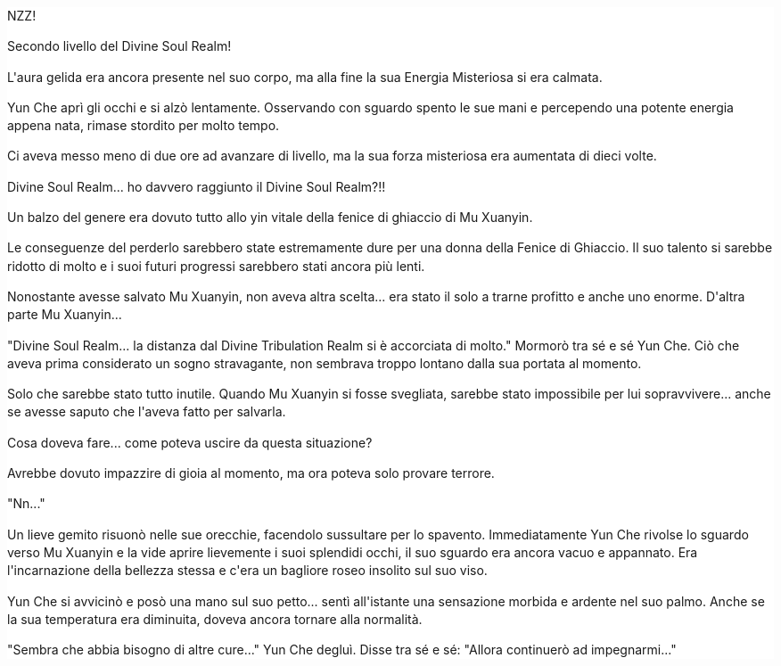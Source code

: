 NZZ!


Secondo livello del Divine Soul Realm!


L'aura gelida era ancora presente nel suo corpo, ma alla fine la sua Energia Misteriosa si era calmata.


Yun Che aprì gli occhi e si alzò lentamente. Osservando con sguardo spento le sue mani e percependo una potente energia appena nata, rimase stordito per molto tempo.


Ci aveva messo meno di due ore ad avanzare di livello, ma la sua forza misteriosa era aumentata di dieci volte.


Divine Soul Realm... ho davvero raggiunto il Divine Soul Realm?!!


Un balzo del genere era dovuto tutto allo yin vitale della fenice di ghiaccio di Mu Xuanyin.


Le conseguenze del perderlo sarebbero state estremamente dure per una donna della Fenice di Ghiaccio. Il suo talento si sarebbe ridotto di molto e i suoi futuri progressi sarebbero stati ancora più lenti.


Nonostante avesse salvato Mu Xuanyin, non aveva altra scelta... era stato il solo a trarne profitto e anche uno enorme. D'altra parte Mu Xuanyin...


"Divine Soul Realm... la distanza dal Divine Tribulation Realm si è accorciata di molto." Mormorò tra sé e sé Yun Che. Ciò che aveva prima considerato un sogno stravagante, non sembrava troppo lontano dalla sua portata al momento.


Solo che sarebbe stato tutto inutile. Quando Mu Xuanyin si fosse svegliata, sarebbe stato impossibile per lui sopravvivere... anche se avesse saputo che l'aveva fatto per salvarla.


Cosa doveva fare... come poteva uscire da questa situazione?


Avrebbe dovuto impazzire di gioia al momento, ma ora poteva solo provare terrore.


"Nn..."


Un lieve gemito risuonò nelle sue orecchie, facendolo sussultare per lo spavento. Immediatamente Yun Che rivolse lo sguardo verso Mu Xuanyin e la vide aprire lievemente i suoi splendidi occhi, il suo sguardo era ancora vacuo e appannato. Era l'incarnazione della bellezza stessa e c'era un bagliore roseo insolito sul suo viso.


Yun Che si avvicinò e posò una mano sul suo petto... sentì all'istante una sensazione morbida e ardente nel suo palmo. Anche se la sua temperatura era diminuita, doveva ancora tornare alla normalità.


"Sembra che abbia bisogno di altre cure..." Yun Che degluì. Disse tra sé e sé: "Allora continuerò ad impegnarmi..."
                                


                                



